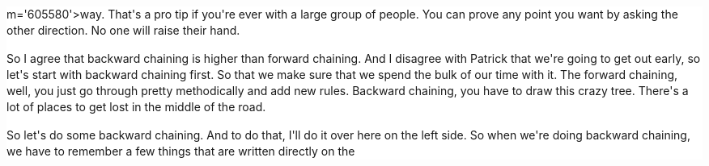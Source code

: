   m='605580'>way.</span> <span m='606050'>That's</span> <span
  m='606310'>a</span> <span m='606750'>pro tip</span> <span m='607280'>if</span>
  <span m='607420'>you're</span> <span m='607660'>ever</span> <span
  m='607970'>with</span> <span m='608150'>a</span> <span m='608200'>large</span>
  <span m='608500'>group</span> <span m='608650'>of</span> <span
  m='608750'>people.</span> <span m='609510'>You</span> <span
  m='609680'>can</span> <span m='609820'>prove</span> <span
  m='610050'>any</span> <span m='610270'>point</span> <span
  m='610500'>you</span> <span m='610610'>want</span> <span m='611000'>by</span>
  <span m='611490'>asking</span> <span m='611890'>the</span> <span
  m='611980'>other</span> <span m='612170'>direction.</span> <span m='612680'>No
  one will</span> <span m='613010'>raise</span> <span m='613240'>their</span>
  <span m='613380'>hand.</span> </p><p><span m='614100'>So</span> <span
  m='616690'>I</span> <span m='616870'>agree</span> <span m='617130'>that</span>
  <span m='617210'>backward chaining</span> <span m='617560'>is</span> <span
  m='617760'>higher</span> <span m='617900'>than</span> <span
  m='618100'>forward</span> <span m='618370'>chaining.</span> <span
  m='618970'>And</span> <span m='619560'>I</span> <span
  m='619710'>disagree</span> <span m='620290'>with Patrick</span> <span
  m='620690'>that</span> <span m='620850'>we're</span> <span
  m='621150'>going</span> <span m='621410'>to</span> <span m='621530'>get</span>
  <span m='621690'>out</span> <span m='622050'>early,</span> <span
  m='622680'>so</span> <span m='623050'>let's</span> <span
  m='623260'>start</span> <span m='623430'>with</span> <span
  m='623550'>backward</span> <span m='623930'>chaining</span> <span
  m='624300'>first.</span> <span m='625180'>So</span> <span
  m='625610'>that</span> <span m='625830'>we</span> <span m='625950'>make</span>
  <span m='626140'>sure</span> <span m='626490'>that we</span> <span
  m='626730'>spend the</span> <span m='626790'>bulk</span> <span
  m='627030'>of</span> <span m='627110'>our</span> <span m='627230'>time</span>
  <span m='627460'>with</span> <span m='627600'>it.</span> <span
  m='627740'>The</span> <span m='628220'>forward</span> <span
  m='628560'>chaining,</span> <span m='629870'>well,</span> <span
  m='630140'>you</span> <span m='630500'>just</span> <span m='631580'>go</span>
  <span m='631790'>through</span> <span m='631940'>pretty</span> <span
  m='632200'>methodically</span> <span m='632880'>and</span> <span
  m='632980'>add</span> <span m='633220'>new</span> <span
  m='633390'>rules.</span> <span m='633710'>Backward</span> <span
  m='634060'>chaining,</span> <span m='634410'>you</span> <span
  m='634530'>have</span> <span m='634640'>to</span> <span m='634720'>draw</span>
  <span m='634970'>this</span> <span m='635160'>crazy</span> <span
  m='635650'>tree.</span> <span m='636660'>There's</span> <span
  m='636840'>a</span> <span m='636880'>lot</span> <span m='637090'>of</span>
  <span m='637170'>places</span> <span m='637470'>to</span> <span
  m='637550'>get</span> <span m='637730'>lost</span> <span m='638350'>in</span>
  <span m='638530'>the</span> <span m='638590'>middle</span> <span
  m='638860'>of</span> <span m='638960'>the</span> <span m='638990'>road.</span>
  </p><p><span m='639880'>So</span> <span m='640590'>let's</span> <span
  m='640870'>do</span> <span m='640990'>some</span> <span
  m='641160'>backward</span> <span m='641530'>chaining.</span> <span
  m='642220'>And</span> <span m='642510'>to</span> <span m='642600'>do</span>
  <span m='642740'>that,</span> <span m='643060'>I'll</span> <span
  m='643310'>do</span> <span m='643440'>it</span> <span m='643510'>over</span>
  <span m='643740'>here</span> <span m='643900'>on</span> <span
  m='643990'>the</span> <span m='644060'>left</span> <span
  m='644320'>side.</span> <span m='645540'>So</span> <span
  m='646790'>when</span> <span m='646970'>we're</span> <span
  m='647090'>doing</span> <span m='647260'>backward</span> <span
  m='647620'>chaining,</span> <span m='647880'>we</span> <span
  m='647990'>have</span> <span m='648160'>to</span> <span
  m='648240'>remember</span> <span m='648660'>a</span> <span
  m='648730'>few</span> <span m='648970'>things</span> <span m='649460'>that
  are</span> <span m='649660'>written</span> <span m='649890'>directly</span>
  <span m='650470'>on</span> <span m='650560'>the</span> <span